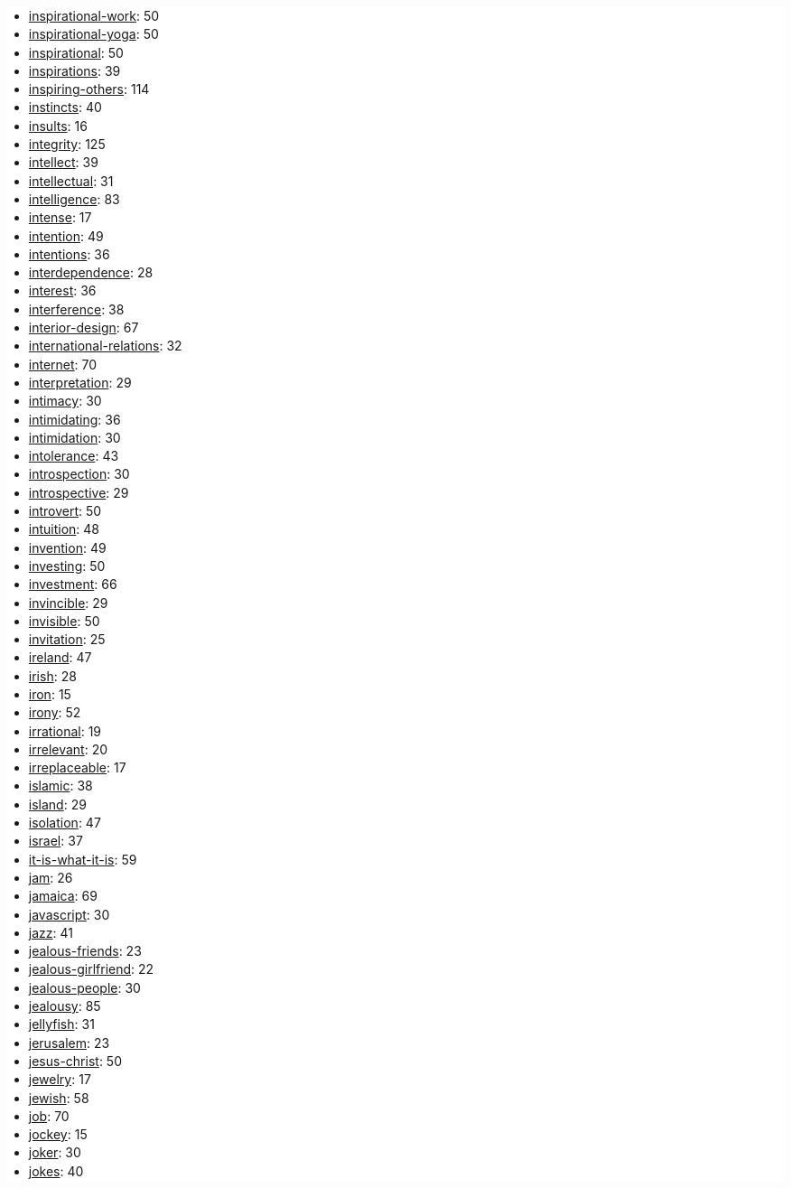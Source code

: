 * [inspirational-work](dat/inspirational-work.json): 50
* [inspirational-yoga](dat/inspirational-yoga.json): 50
* [inspirational](dat/inspirational.json): 50
* [inspirations](dat/inspirations.json): 39
* [inspiring-others](dat/inspiring-others.json): 114
* [instincts](dat/instincts.json): 40
* [insults](dat/insults.json): 16
* [integrity](dat/integrity.json): 125
* [intellect](dat/intellect.json): 39
* [intellectual](dat/intellectual.json): 31
* [intelligence](dat/intelligence.json): 83
* [intense](dat/intense.json): 17
* [intention](dat/intention.json): 49
* [intentions](dat/intentions.json): 36
* [interdependence](dat/interdependence.json): 28
* [interest](dat/interest.json): 36
* [interference](dat/interference.json): 38
* [interior-design](dat/interior-design.json): 67
* [international-relations](dat/international-relations.json): 32
* [internet](dat/internet.json): 70
* [interpretation](dat/interpretation.json): 29
* [intimacy](dat/intimacy.json): 30
* [intimidating](dat/intimidating.json): 36
* [intimidation](dat/intimidation.json): 30
* [intolerance](dat/intolerance.json): 43
* [introspection](dat/introspection.json): 30
* [introspective](dat/introspective.json): 29
* [introvert](dat/introvert.json): 50
* [intuition](dat/intuition.json): 48
* [invention](dat/invention.json): 49
* [investing](dat/investing.json): 50
* [investment](dat/investment.json): 66
* [invincible](dat/invincible.json): 29
* [invisible](dat/invisible.json): 50
* [invitation](dat/invitation.json): 25
* [ireland](dat/ireland.json): 47
* [irish](dat/irish.json): 28
* [iron](dat/iron.json): 15
* [irony](dat/irony.json): 52
* [irrational](dat/irrational.json): 19
* [irrelevant](dat/irrelevant.json): 20
* [irreplaceable](dat/irreplaceable.json): 17
* [islamic](dat/islamic.json): 38
* [island](dat/island.json): 29
* [isolation](dat/isolation.json): 47
* [israel](dat/israel.json): 37
* [it-is-what-it-is](dat/it-is-what-it-is.json): 59
* [jam](dat/jam.json): 26
* [jamaica](dat/jamaica.json): 69
* [javascript](dat/javascript.json): 30
* [jazz](dat/jazz.json): 41
* [jealous-friends](dat/jealous-friends.json): 23
* [jealous-girlfriend](dat/jealous-girlfriend.json): 22
* [jealous-people](dat/jealous-people.json): 30
* [jealousy](dat/jealousy.json): 85
* [jellyfish](dat/jellyfish.json): 31
* [jerusalem](dat/jerusalem.json): 23
* [jesus-christ](dat/jesus-christ.json): 50
* [jewelry](dat/jewelry.json): 17
* [jewish](dat/jewish.json): 58
* [job](dat/job.json): 70
* [jockey](dat/jockey.json): 15
* [joker](dat/joker.json): 30
* [jokes](dat/jokes.json): 40
